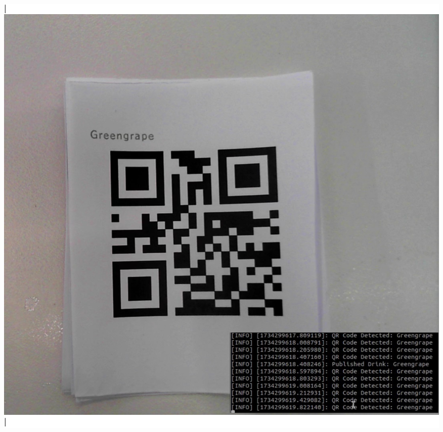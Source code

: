 | **![Q1.png](https://github.com/ssunwookim/IAIA-Project2-AidCafeRobot-Indy10-2022/blob/main/img/QR_img/Q1.png?raw=true)** |